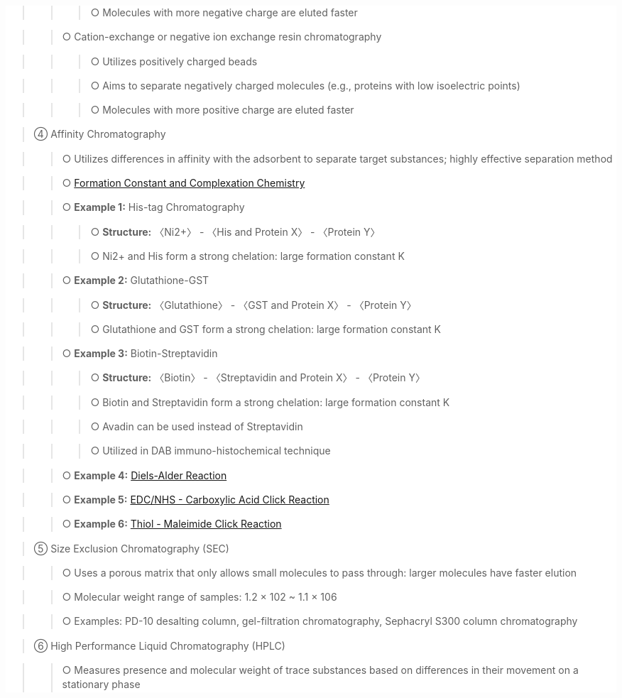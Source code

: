 >>> ○ Molecules with more negative charge are eluted faster

>> ○ Cation-exchange or negative ion exchange resin chromatography

>>> ○ Utilizes positively charged beads

>>> ○ Aims to separate negatively charged molecules (e.g., proteins with low isoelectric points)

>>> ○ Molecules with more positive charge are eluted faster

> ④ Affinity Chromatography

>> ○ Utilizes differences in affinity with the adsorbent to separate target substances; highly effective separation method

>> ○ [Formation Constant and Complexation Chemistry](https://jb243.github.io/pages/1354#:~:text=%E2%91%B5-,%ED%98%95%EC%84%B1%EC%83%81%EC%88%98,-Kf%20%3A)

>> ○ **Example 1:** His-tag Chromatography

>>> ○ **Structure:** 〈Ni2+〉 \- 〈His and Protein X〉 \- 〈Protein Y〉

>>> ○ Ni2+ and His form a strong chelation: large formation constant K

>> ○ **Example 2:** Glutathione-GST

>>> ○ **Structure:** 〈Glutathione〉 \- 〈GST and Protein X〉 \- 〈Protein Y〉

>>> ○ Glutathione and GST form a strong chelation: large formation constant K

>> ○ **Example 3:** Biotin-Streptavidin

>>> ○ **Structure:** 〈Biotin〉 \- 〈Streptavidin and Protein X〉 \- 〈Protein Y〉

>>> ○ Biotin and Streptavidin form a strong chelation: large formation constant K

>>> ○ Avadin can be used instead of Streptavidin

>>> ○ Utilized in DAB immuno-histochemical technique

>> ○ **Example 4:** [Diels-Alder Reaction](https://jb243.github.io/pages/1368#footnote_link_67_52)

>> ○ **Example 5:** [EDC/NHS - Carboxylic Acid Click Reaction](https://jb243.github.io/pages/1380#:~:text=%E2%97%8B%20%ED%8F%AC%EC%9D%B8%ED%8A%B8%201.-,EDC%20/%20NHS%20chemistry,-Figure.%209.)

>> ○ **Example 6:** [Thiol - Maleimide Click Reaction](https://jb243.github.io/pages/1382#:~:text=%EC%8B%B8%EC%9D%B4%EC%98%AC\(thiol\)%2D%EB%A7%90%EB%A0%88%EC%9D%B4%EB%A7%88%EC%9D%B4%EB%93%9C\(maleimide\)%20%ED%81%B4%EB%A6%AD%20%EB%B0%98%EC%9D%91)

> ⑤ Size Exclusion Chromatography (SEC)

>> ○ Uses a porous matrix that only allows small molecules to pass through: larger molecules have faster elution

>> ○ Molecular weight range of samples: 1.2 × 102 ~ 1.1 × 106

>> ○ Examples: PD-10 desalting column, gel-filtration chromatography, Sephacryl S300 column chromatography

> ⑥ High Performance Liquid Chromatography (HPLC)

>> ○ Measures presence and molecular weight of trace substances based on differences in their movement on a stationary phase
